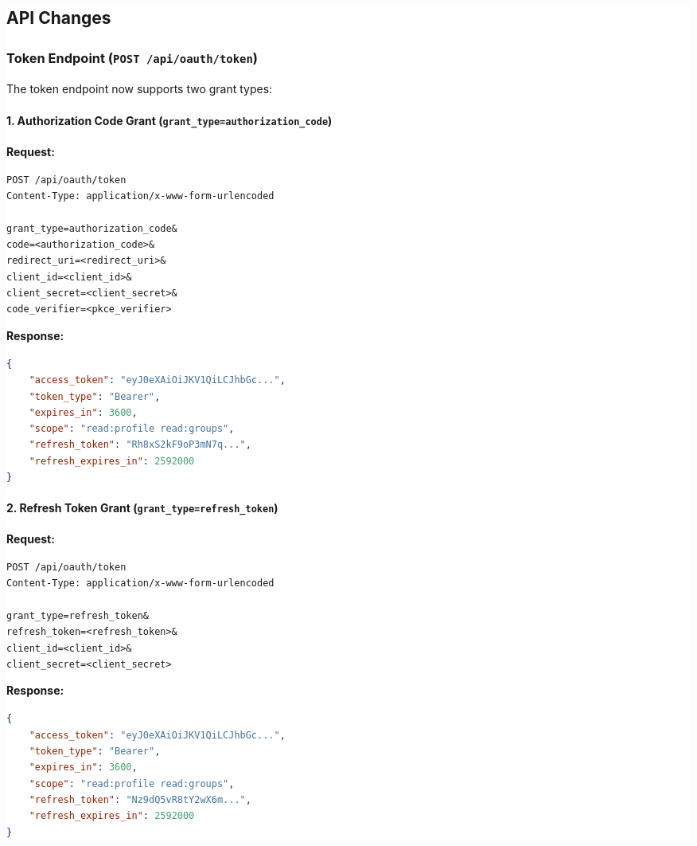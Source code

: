 ## API Changes

### Token Endpoint (`POST /api/oauth/token`)

The token endpoint now supports two grant types:

#### 1. Authorization Code Grant (`grant_type=authorization_code`)

**Request:**
```http
POST /api/oauth/token
Content-Type: application/x-www-form-urlencoded

grant_type=authorization_code&
code=<authorization_code>&
redirect_uri=<redirect_uri>&
client_id=<client_id>&
client_secret=<client_secret>&
code_verifier=<pkce_verifier>
```

**Response:**
```json
{
    "access_token": "eyJ0eXAiOiJKV1QiLCJhbGc...",
    "token_type": "Bearer",
    "expires_in": 3600,
    "scope": "read:profile read:groups",
    "refresh_token": "Rh8xS2kF9oP3mN7q...",
    "refresh_expires_in": 2592000
}
```

#### 2. Refresh Token Grant (`grant_type=refresh_token`)

**Request:**
```http
POST /api/oauth/token
Content-Type: application/x-www-form-urlencoded

grant_type=refresh_token&
refresh_token=<refresh_token>&
client_id=<client_id>&
client_secret=<client_secret>
```

**Response:**
```json
{
    "access_token": "eyJ0eXAiOiJKV1QiLCJhbGc...",
    "token_type": "Bearer", 
    "expires_in": 3600,
    "scope": "read:profile read:groups",
    "refresh_token": "Nz9dQ5vR8tY2wX6m...",
    "refresh_expires_in": 2592000
}
```

